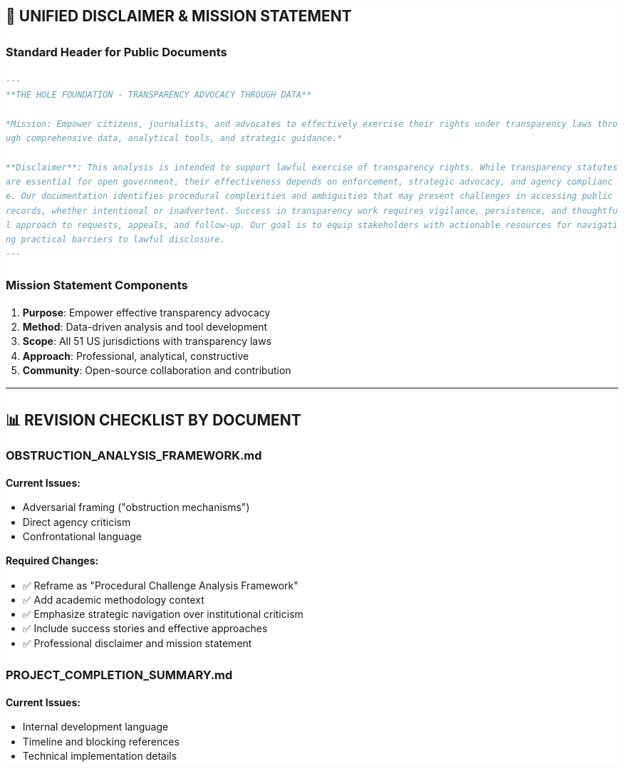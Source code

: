## 📜 **UNIFIED DISCLAIMER & MISSION STATEMENT**

### **Standard Header for Public Documents**
```markdown
---
**THE HOLE FOUNDATION - TRANSPARENCY ADVOCACY THROUGH DATA**

*Mission: Empower citizens, journalists, and advocates to effectively exercise their rights under transparency laws through comprehensive data, analytical tools, and strategic guidance.*

**Disclaimer**: This analysis is intended to support lawful exercise of transparency rights. While transparency statutes are essential for open government, their effectiveness depends on enforcement, strategic advocacy, and agency compliance. Our documentation identifies procedural complexities and ambiguities that may present challenges in accessing public records, whether intentional or inadvertent. Success in transparency work requires vigilance, persistence, and thoughtful approach to requests, appeals, and follow-up. Our goal is to equip stakeholders with actionable resources for navigating practical barriers to lawful disclosure.
---
```

### **Mission Statement Components**
1. **Purpose**: Empower effective transparency advocacy
2. **Method**: Data-driven analysis and tool development
3. **Scope**: All 51 US jurisdictions with transparency laws
4. **Approach**: Professional, analytical, constructive
5. **Community**: Open-source collaboration and contribution

---

## 📊 **REVISION CHECKLIST BY DOCUMENT**

### **OBSTRUCTION_ANALYSIS_FRAMEWORK.md**
**Current Issues:**
- Adversarial framing ("obstruction mechanisms")
- Direct agency criticism
- Confrontational language

**Required Changes:**
- ✅ Reframe as "Procedural Challenge Analysis Framework"
- ✅ Add academic methodology context
- ✅ Emphasize strategic navigation over institutional criticism
- ✅ Include success stories and effective approaches
- ✅ Professional disclaimer and mission statement

### **PROJECT_COMPLETION_SUMMARY.md**
**Current Issues:**
- Internal development language
- Timeline and blocking references
- Technical implementation details
